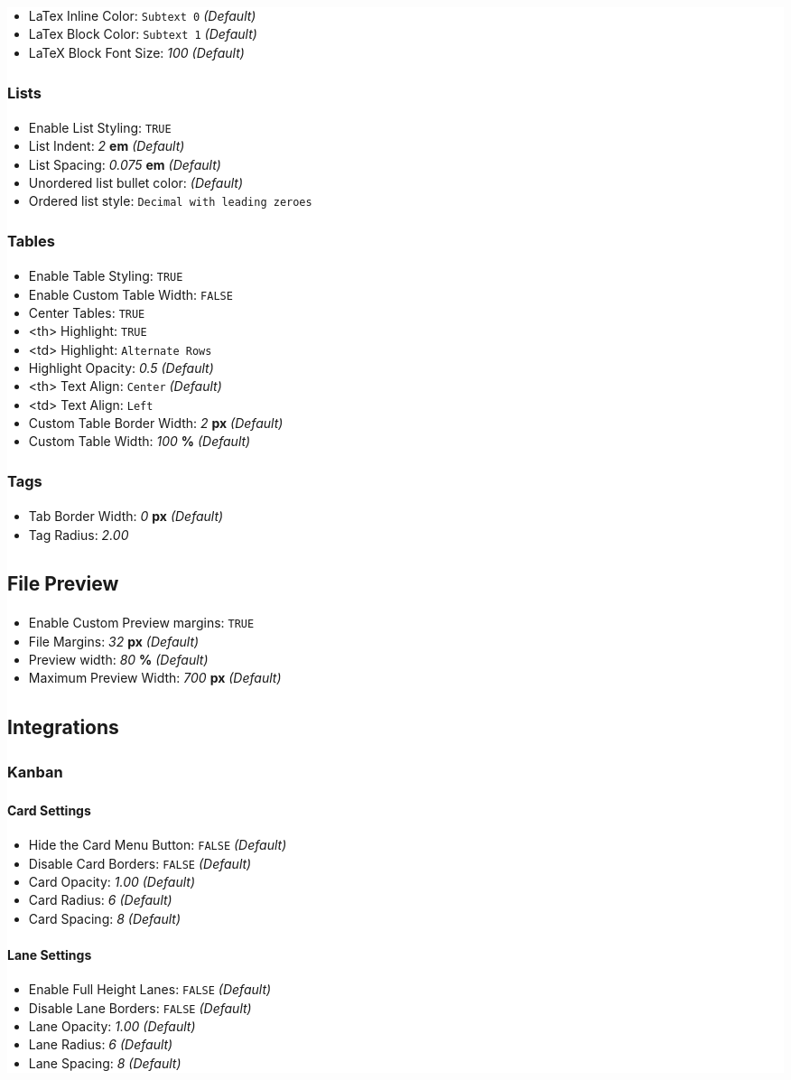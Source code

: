 - LaTex Inline Color: `Subtext 0` *(Default)*
- LaTex Block Color: `Subtext 1` *(Default)*
- LaTeX Block Font Size: *100* *(Default)*

### Lists

- Enable List Styling: `TRUE`
- List Indent: *2* **em** *(Default)*
- List Spacing: *0.075* **em** *(Default)*
- Unordered list bullet color: *(Default)*
- Ordered list style: `Decimal with leading zeroes`

### Tables

- Enable Table Styling: `TRUE`
- Enable Custom Table Width: `FALSE`
- Center Tables: `TRUE`
- \<th\> Highlight: `TRUE`
- \<td\> Highlight: `Alternate Rows`
- Highlight Opacity: *0.5* *(Default)*
- \<th> Text Align: `Center` *(Default)*
- \<td> Text Align: `Left`
- Custom Table Border Width: *2* **px** *(Default)*
- Custom Table Width: *100* **%** *(Default)*

### Tags

- Tab Border Width: *0* **px** *(Default)*
- Tag Radius: *2.00*

## File Preview

- Enable Custom Preview margins: `TRUE`
- File Margins: *32* **px** *(Default)*
- Preview width: *80* **%** *(Default)*
- Maximum Preview Width: *700* **px** *(Default)*

## Integrations

### Kanban

#### Card Settings

- Hide the Card Menu Button: `FALSE` *(Default)*
- Disable Card Borders: `FALSE` *(Default)*
- Card Opacity: *1.00* *(Default)*
- Card Radius: *6* *(Default)*
- Card Spacing: *8* *(Default)*

#### Lane Settings

- Enable Full Height Lanes: `FALSE` *(Default)*
- Disable Lane Borders: `FALSE` *(Default)*
- Lane Opacity: *1.00* *(Default)*
- Lane Radius: *6* *(Default)*
- Lane Spacing: *8* *(Default)*
